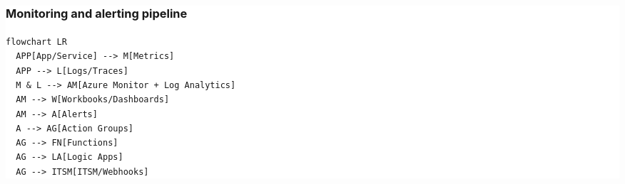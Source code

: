 ### Monitoring and alerting pipeline
```mermaid
flowchart LR
  APP[App/Service] --> M[Metrics]
  APP --> L[Logs/Traces]
  M & L --> AM[Azure Monitor + Log Analytics]
  AM --> W[Workbooks/Dashboards]
  AM --> A[Alerts]
  A --> AG[Action Groups]
  AG --> FN[Functions]
  AG --> LA[Logic Apps]
  AG --> ITSM[ITSM/Webhooks]
```
